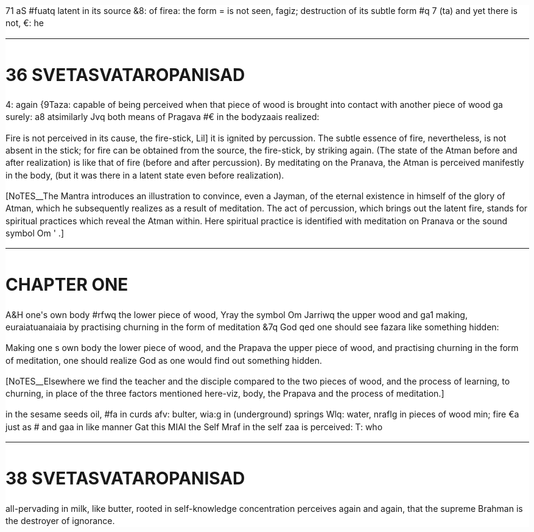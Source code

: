 71 aS #fuatq latent in its source &#x26;8: of firea: the form = is not seen, fagiz; destruction of its subtle form #q 7 (ta) and yet there is not, €: he

---


# 36 SVETASVATAROPANISAD

4: again {9Taza: capable of being perceived when that piece of wood is brought into contact with another piece of wood ga surely: a8 atsimilarly Jvq both means of Pragava #€ in the bodyzaais realized:

Fire is not perceived in its cause, the fire-stick, Lil] it is ignited by percussion. The subtle essence of fire, nevertheless, is not absent in the stick; for fire can be obtained from the source, the fire-stick, by striking again. (The state of the Atman before and after realization) is like that of fire (before and after percussion). By meditating on the Pranava, the Atman is perceived manifestly in the body, (but it was there in a latent state even before realization).

[NoTES__The Mantra introduces an illustration to convince, even a Jayman, of the eternal existence in himself of the glory of Atman, which he subsequently realizes as a result of meditation. The act of percussion, which brings out the latent fire, stands for spiritual practices which reveal the Atman within. Here spiritual practice is identified with meditation on Pranava or the sound symbol Om ' .]



---

# CHAPTER ONE

A&#x26;H one's own body #rfwq the lower piece of wood, Yray the symbol Om Jarriwq the upper wood and ga1 making, euraiatuanaiaia by practising churning in the form of meditation &#x26;7q God qed one should see fazara like something hidden:

Making one s own body the lower piece of wood, and the Prapava the upper piece of wood, and practising churning in the form of meditation, one should realize God as one would find out something hidden.

[NoTES__Elsewhere we find the teacher and the disciple compared to the two pieces of wood, and the process of learning, to churning, in place of the three factors mentioned here-viz, body, the Prapava and the process of meditation.]

in the sesame seeds oil, #fa in curds afv: bulter, wia:g in (underground) springs Wlq: water, nraflg in pieces of wood min; fire €a just as # and gaa in like manner Gat this MIAI the Self Mraf in the self zaa is perceived: T: who

---


# 38 SVETASVATAROPANISAD

all-pervading in milk, like butter, rooted in self-knowledge concentration perceives again and again, that the supreme Brahman is the destroyer of ignorance.
